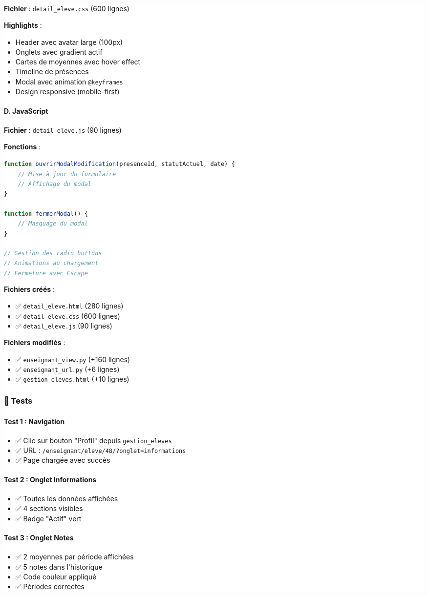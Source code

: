 **Fichier** : `detail_eleve.css` (600 lignes)

**Highlights** :
- Header avec avatar large (100px)
- Onglets avec gradient actif
- Cartes de moyennes avec hover effect
- Timeline de présences
- Modal avec animation `@keyframes`
- Design responsive (mobile-first)

#### D. JavaScript

**Fichier** : `detail_eleve.js` (90 lignes)

**Fonctions** :
```javascript
function ouvrirModalModification(presenceId, statutActuel, date) {
    // Mise à jour du formulaire
    // Affichage du modal
}

function fermerModal() {
    // Masquage du modal
}

// Gestion des radio buttons
// Animations au chargement
// Fermeture avec Escape
```

**Fichiers créés** :
- ✅ `detail_eleve.html` (280 lignes)
- ✅ `detail_eleve.css` (600 lignes)
- ✅ `detail_eleve.js` (90 lignes)

**Fichiers modifiés** :
- ✅ `enseignant_view.py` (+160 lignes)
- ✅ `enseignant_url.py` (+6 lignes)
- ✅ `gestion_eleves.html` (+10 lignes)

### 🧪 Tests

#### Test 1 : Navigation
- ✅ Clic sur bouton "Profil" depuis `gestion_eleves`
- ✅ URL : `/enseignant/eleve/48/?onglet=informations`
- ✅ Page chargée avec succès

#### Test 2 : Onglet Informations
- ✅ Toutes les données affichées
- ✅ 4 sections visibles
- ✅ Badge "Actif" vert

#### Test 3 : Onglet Notes
- ✅ 2 moyennes par période affichées
- ✅ 5 notes dans l'historique
- ✅ Code couleur appliqué
- ✅ Périodes correctes
